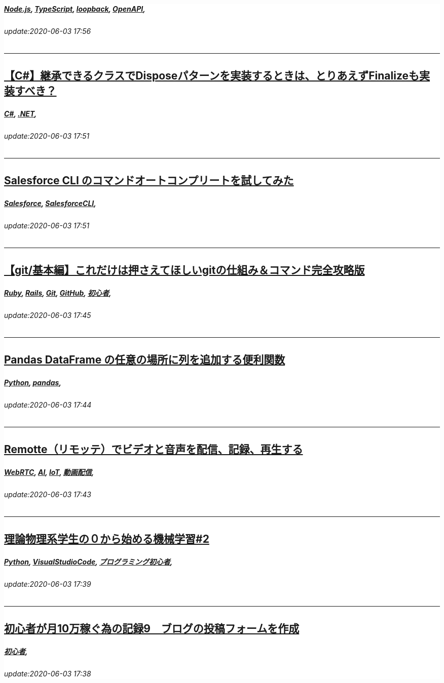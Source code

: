 ##### [Node.js](https://qiita.com/tags/Node.js), [TypeScript](https://qiita.com/tags/TypeScript), [loopback](https://qiita.com/tags/loopback), [OpenAPI](https://qiita.com/tags/OpenAPI), 
###### update:2020-06-03 17:56
---
## [【C#】継承できるクラスでDisposeパターンを実装するときは、とりあえずFinalizeも実装すべき？](https://qiita.com/mitsu_at3/items/c75fa5d589093667a024)
##### [C#](https://qiita.com/tags/C#), [.NET](https://qiita.com/tags/.NET), 
###### update:2020-06-03 17:51
---
## [Salesforce CLI のコマンドオートコンプリートを試してみた](https://qiita.com/hrk623/items/f06147feae452c65393a)
##### [Salesforce](https://qiita.com/tags/Salesforce), [SalesforceCLI](https://qiita.com/tags/SalesforceCLI), 
###### update:2020-06-03 17:51
---
## [【git/基本編】これだけは押さえてほしいgitの仕組み＆コマンド完全攻略版](https://qiita.com/yuma-yolo/items/dc6739f5b7bf1c80d132)
##### [Ruby](https://qiita.com/tags/Ruby), [Rails](https://qiita.com/tags/Rails), [Git](https://qiita.com/tags/Git), [GitHub](https://qiita.com/tags/GitHub), [初心者](https://qiita.com/tags/初心者), 
###### update:2020-06-03 17:45
---
## [Pandas DataFrame の任意の場所に列を追加する便利関数](https://qiita.com/hoto17296/items/7a910c9ffe13691938a8)
##### [Python](https://qiita.com/tags/Python), [pandas](https://qiita.com/tags/pandas), 
###### update:2020-06-03 17:44
---
## [Remotte（リモッテ）でビデオと音声を配信、記録、再生する](https://qiita.com/remotte_jp/items/c520c8b7967ab3e199b4)
##### [WebRTC](https://qiita.com/tags/WebRTC), [AI](https://qiita.com/tags/AI), [IoT](https://qiita.com/tags/IoT), [動画配信](https://qiita.com/tags/動画配信), 
###### update:2020-06-03 17:43
---
## [理論物理系学生の０から始める機械学習#2](https://qiita.com/MasakiIto/items/b7170d8d05f389dac962)
##### [Python](https://qiita.com/tags/Python), [VisualStudioCode](https://qiita.com/tags/VisualStudioCode), [プログラミング初心者](https://qiita.com/tags/プログラミング初心者), 
###### update:2020-06-03 17:39
---
## [初心者が月10万稼ぐ為の記録9　ブログの投稿フォームを作成](https://qiita.com/naji/items/920f4eb660928659696c)
##### [初心者](https://qiita.com/tags/初心者), 
###### update:2020-06-03 17:38